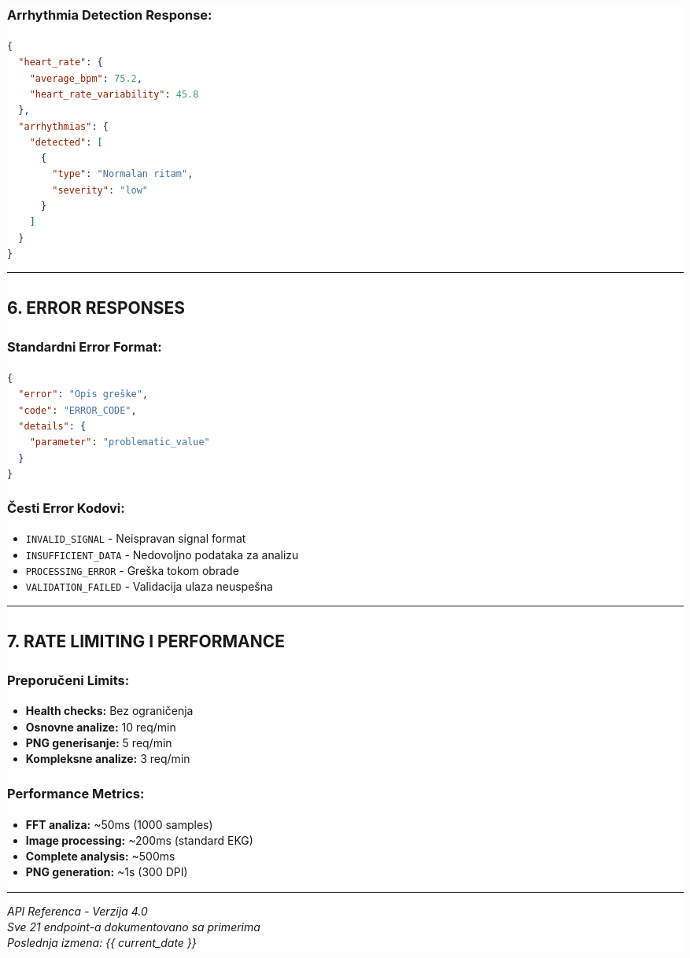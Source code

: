 ### Arrhythmia Detection Response:
```json
{
  "heart_rate": {
    "average_bpm": 75.2,
    "heart_rate_variability": 45.8
  },
  "arrhythmias": {
    "detected": [
      {
        "type": "Normalan ritam",
        "severity": "low"
      }
    ]
  }
}
```

---

## 6. ERROR RESPONSES

### Standardni Error Format:
```json
{
  "error": "Opis greške",
  "code": "ERROR_CODE",
  "details": {
    "parameter": "problematic_value"
  }
}
```

### Česti Error Kodovi:
- `INVALID_SIGNAL` - Neispravan signal format
- `INSUFFICIENT_DATA` - Nedovoljno podataka za analizu
- `PROCESSING_ERROR` - Greška tokom obrade
- `VALIDATION_FAILED` - Validacija ulaza neuspešna

---

## 7. RATE LIMITING I PERFORMANCE

### Preporučeni Limits:
- **Health checks:** Bez ograničenja
- **Osnovne analize:** 10 req/min
- **PNG generisanje:** 5 req/min
- **Kompleksne analize:** 3 req/min

### Performance Metrics:
- **FFT analiza:** ~50ms (1000 samples)
- **Image processing:** ~200ms (standard EKG)
- **Complete analysis:** ~500ms
- **PNG generation:** ~1s (300 DPI)

---

*API Referenca - Verzija 4.0*  
*Sve 21 endpoint-a dokumentovano sa primerima*  
*Poslednja izmena: {{ current_date }}*